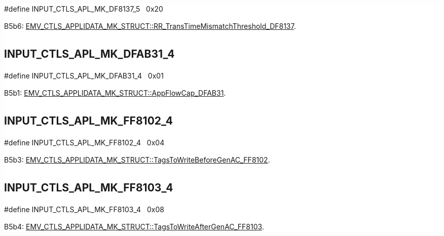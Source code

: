 <p>#define INPUT_CTLS_APL_MK_DF8137_5   0x20</p>

B5b6: <a href="group___d_e_f___c_o_n_f___a_p_p_l_i.md#ae4e57b81456960fa9bf5ba1eef3bc0ff">EMV_CTLS_APPLIDATA_MK_STRUCT::RR_TransTimeMismatchThreshold_DF8137</a>.

## INPUT_CTLS_APL_MK_DFAB31_4 <a href="#gac012d456ef238f3ba5f1db3650041e1f" id="gac012d456ef238f3ba5f1db3650041e1f"></a>

<p>#define INPUT_CTLS_APL_MK_DFAB31_4   0x01</p>

B5b1: <a href="group___d_e_f___c_o_n_f___a_p_p_l_i.md#a2ecdf1dde8e274003bee99e35551f0e8">EMV_CTLS_APPLIDATA_MK_STRUCT::AppFlowCap_DFAB31</a>.

## INPUT_CTLS_APL_MK_FF8102_4 <a href="#ga328bdc67243b432eb3d3f60812b57186" id="ga328bdc67243b432eb3d3f60812b57186"></a>

<p>#define INPUT_CTLS_APL_MK_FF8102_4   0x04</p>

B5b3: <a href="group___d_e_f___c_o_n_f___a_p_p_l_i.md#a7521fa6374def935989383f7c5ce25e3">EMV_CTLS_APPLIDATA_MK_STRUCT::TagsToWriteBeforeGenAC_FF8102</a>.

## INPUT_CTLS_APL_MK_FF8103_4 <a href="#gadc823291131f924f02eac76f8049a6d7" id="gadc823291131f924f02eac76f8049a6d7"></a>

<p>#define INPUT_CTLS_APL_MK_FF8103_4   0x08</p>

B5b4: <a href="group___d_e_f___c_o_n_f___a_p_p_l_i.md#a6bb13b23e1ca9c0f8f501dddcf36834e">EMV_CTLS_APPLIDATA_MK_STRUCT::TagsToWriteAfterGenAC_FF8103</a>.
